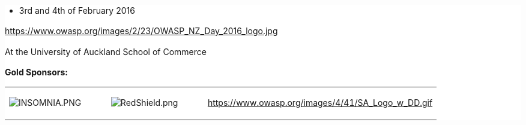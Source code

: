 

  - 3rd and 4th of February 2016

[<https://www.owasp.org/images/2/23/OWASP_NZ_Day_2016_logo.jpg>](https://www.owasp.org/index.php/OWASP_New_Zealand_Day_2016)

At the University of Auckland School of Commerce

**Gold Sponsors:**

<table width="100%" border="0" cellspacing="0" cellpadding="0">

<tr>

<td>

<center>

![INSOMNIA.PNG](INSOMNIA.PNG "INSOMNIA.PNG")

</center>

</td>

<td>

 

</td>

<td>

 

</td>

<td>

<center>

![RedShield.png](RedShield.png "RedShield.png")

</center>

</td>

<td>

 

</td>

<td>

 

</td>

<td>

<center>

[<https://www.owasp.org/images/4/41/SA_Logo_w_DD.gif>](http://www.security-assessment.com)

</center>
